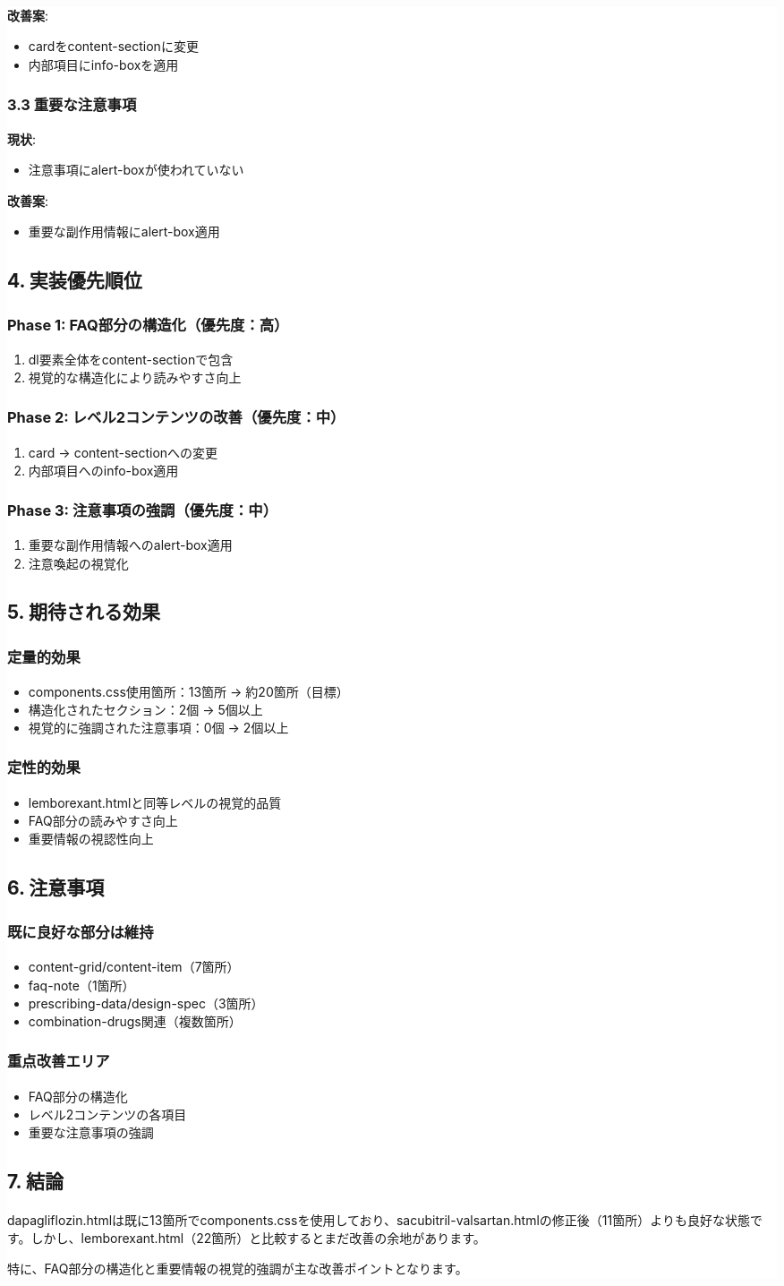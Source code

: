 **改善案**:
- cardをcontent-sectionに変更
- 内部項目にinfo-boxを適用

### 3.3 重要な注意事項
**現状**:
- 注意事項にalert-boxが使われていない

**改善案**:
- 重要な副作用情報にalert-box適用

## 4. 実装優先順位

### Phase 1: FAQ部分の構造化（優先度：高）
1. dl要素全体をcontent-sectionで包含
2. 視覚的な構造化により読みやすさ向上

### Phase 2: レベル2コンテンツの改善（優先度：中）
1. card → content-sectionへの変更
2. 内部項目へのinfo-box適用

### Phase 3: 注意事項の強調（優先度：中）
1. 重要な副作用情報へのalert-box適用
2. 注意喚起の視覚化

## 5. 期待される効果

### 定量的効果
- components.css使用箇所：13箇所 → 約20箇所（目標）
- 構造化されたセクション：2個 → 5個以上
- 視覚的に強調された注意事項：0個 → 2個以上

### 定性的効果
- lemborexant.htmlと同等レベルの視覚的品質
- FAQ部分の読みやすさ向上
- 重要情報の視認性向上

## 6. 注意事項

### 既に良好な部分は維持
- content-grid/content-item（7箇所）
- faq-note（1箇所）
- prescribing-data/design-spec（3箇所）
- combination-drugs関連（複数箇所）

### 重点改善エリア
- FAQ部分の構造化
- レベル2コンテンツの各項目
- 重要な注意事項の強調

## 7. 結論

dapagliflozin.htmlは既に13箇所でcomponents.cssを使用しており、sacubitril-valsartan.htmlの修正後（11箇所）よりも良好な状態です。しかし、lemborexant.html（22箇所）と比較するとまだ改善の余地があります。

特に、FAQ部分の構造化と重要情報の視覚的強調が主な改善ポイントとなります。
